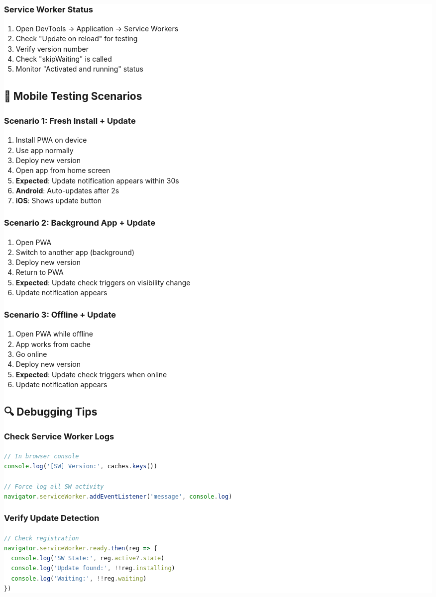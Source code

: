 ### Service Worker Status
1. Open DevTools → Application → Service Workers
2. Check "Update on reload" for testing
3. Verify version number
4. Check "skipWaiting" is called
5. Monitor "Activated and running" status

## 📱 Mobile Testing Scenarios

### Scenario 1: Fresh Install + Update
1. Install PWA on device
2. Use app normally
3. Deploy new version
4. Open app from home screen
5. **Expected**: Update notification appears within 30s
6. **Android**: Auto-updates after 2s
7. **iOS**: Shows update button

### Scenario 2: Background App + Update
1. Open PWA
2. Switch to another app (background)
3. Deploy new version
4. Return to PWA
5. **Expected**: Update check triggers on visibility change
6. Update notification appears

### Scenario 3: Offline + Update
1. Open PWA while offline
2. App works from cache
3. Go online
4. Deploy new version
5. **Expected**: Update check triggers when online
6. Update notification appears

## 🔍 Debugging Tips

### Check Service Worker Logs
```javascript
// In browser console
console.log('[SW] Version:', caches.keys())

// Force log all SW activity
navigator.serviceWorker.addEventListener('message', console.log)
```

### Verify Update Detection
```javascript
// Check registration
navigator.serviceWorker.ready.then(reg => {
  console.log('SW State:', reg.active?.state)
  console.log('Update found:', !!reg.installing)
  console.log('Waiting:', !!reg.waiting)
})
```

